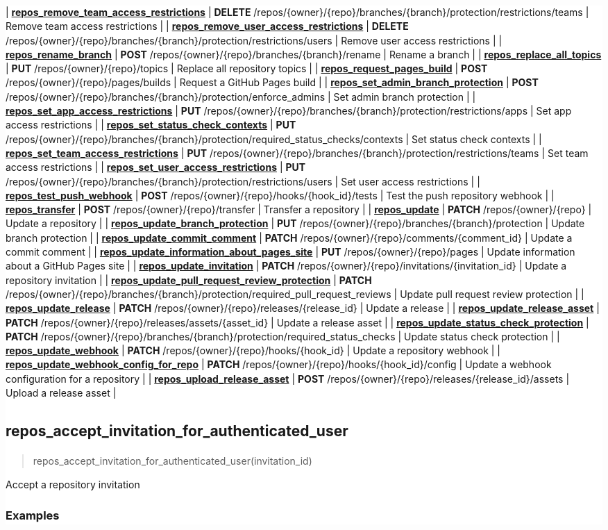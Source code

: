 | [**repos_remove_team_access_restrictions**](ReposApi.md#repos_remove_team_access_restrictions) | **DELETE** /repos/{owner}/{repo}/branches/{branch}/protection/restrictions/teams | Remove team access restrictions |
| [**repos_remove_user_access_restrictions**](ReposApi.md#repos_remove_user_access_restrictions) | **DELETE** /repos/{owner}/{repo}/branches/{branch}/protection/restrictions/users | Remove user access restrictions |
| [**repos_rename_branch**](ReposApi.md#repos_rename_branch) | **POST** /repos/{owner}/{repo}/branches/{branch}/rename | Rename a branch |
| [**repos_replace_all_topics**](ReposApi.md#repos_replace_all_topics) | **PUT** /repos/{owner}/{repo}/topics | Replace all repository topics |
| [**repos_request_pages_build**](ReposApi.md#repos_request_pages_build) | **POST** /repos/{owner}/{repo}/pages/builds | Request a GitHub Pages build |
| [**repos_set_admin_branch_protection**](ReposApi.md#repos_set_admin_branch_protection) | **POST** /repos/{owner}/{repo}/branches/{branch}/protection/enforce_admins | Set admin branch protection |
| [**repos_set_app_access_restrictions**](ReposApi.md#repos_set_app_access_restrictions) | **PUT** /repos/{owner}/{repo}/branches/{branch}/protection/restrictions/apps | Set app access restrictions |
| [**repos_set_status_check_contexts**](ReposApi.md#repos_set_status_check_contexts) | **PUT** /repos/{owner}/{repo}/branches/{branch}/protection/required_status_checks/contexts | Set status check contexts |
| [**repos_set_team_access_restrictions**](ReposApi.md#repos_set_team_access_restrictions) | **PUT** /repos/{owner}/{repo}/branches/{branch}/protection/restrictions/teams | Set team access restrictions |
| [**repos_set_user_access_restrictions**](ReposApi.md#repos_set_user_access_restrictions) | **PUT** /repos/{owner}/{repo}/branches/{branch}/protection/restrictions/users | Set user access restrictions |
| [**repos_test_push_webhook**](ReposApi.md#repos_test_push_webhook) | **POST** /repos/{owner}/{repo}/hooks/{hook_id}/tests | Test the push repository webhook |
| [**repos_transfer**](ReposApi.md#repos_transfer) | **POST** /repos/{owner}/{repo}/transfer | Transfer a repository |
| [**repos_update**](ReposApi.md#repos_update) | **PATCH** /repos/{owner}/{repo} | Update a repository |
| [**repos_update_branch_protection**](ReposApi.md#repos_update_branch_protection) | **PUT** /repos/{owner}/{repo}/branches/{branch}/protection | Update branch protection |
| [**repos_update_commit_comment**](ReposApi.md#repos_update_commit_comment) | **PATCH** /repos/{owner}/{repo}/comments/{comment_id} | Update a commit comment |
| [**repos_update_information_about_pages_site**](ReposApi.md#repos_update_information_about_pages_site) | **PUT** /repos/{owner}/{repo}/pages | Update information about a GitHub Pages site |
| [**repos_update_invitation**](ReposApi.md#repos_update_invitation) | **PATCH** /repos/{owner}/{repo}/invitations/{invitation_id} | Update a repository invitation |
| [**repos_update_pull_request_review_protection**](ReposApi.md#repos_update_pull_request_review_protection) | **PATCH** /repos/{owner}/{repo}/branches/{branch}/protection/required_pull_request_reviews | Update pull request review protection |
| [**repos_update_release**](ReposApi.md#repos_update_release) | **PATCH** /repos/{owner}/{repo}/releases/{release_id} | Update a release |
| [**repos_update_release_asset**](ReposApi.md#repos_update_release_asset) | **PATCH** /repos/{owner}/{repo}/releases/assets/{asset_id} | Update a release asset |
| [**repos_update_status_check_protection**](ReposApi.md#repos_update_status_check_protection) | **PATCH** /repos/{owner}/{repo}/branches/{branch}/protection/required_status_checks | Update status check protection |
| [**repos_update_webhook**](ReposApi.md#repos_update_webhook) | **PATCH** /repos/{owner}/{repo}/hooks/{hook_id} | Update a repository webhook |
| [**repos_update_webhook_config_for_repo**](ReposApi.md#repos_update_webhook_config_for_repo) | **PATCH** /repos/{owner}/{repo}/hooks/{hook_id}/config | Update a webhook configuration for a repository |
| [**repos_upload_release_asset**](ReposApi.md#repos_upload_release_asset) | **POST** /repos/{owner}/{repo}/releases/{release_id}/assets | Upload a release asset |


## repos_accept_invitation_for_authenticated_user

> repos_accept_invitation_for_authenticated_user(invitation_id)

Accept a repository invitation



### Examples
